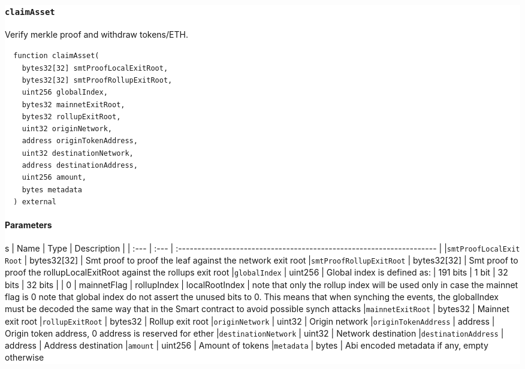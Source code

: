 ### `claimAsset`

Verify merkle proof and withdraw tokens/ETH.

```solidity
  function claimAsset(
    bytes32[32] smtProofLocalExitRoot,
    bytes32[32] smtProofRollupExitRoot,
    uint256 globalIndex,
    bytes32 mainnetExitRoot,
    bytes32 rollupExitRoot,
    uint32 originNetwork,
    address originTokenAddress,
    uint32 destinationNetwork,
    address destinationAddress,
    uint256 amount,
    bytes metadata
  ) external
```

#### Parameters
s
| Name | Type | Description                                                          |
| :--- | :--- | :------------------------------------------------------------------- |
|`smtProofLocalExitRoot` | bytes32[32] | Smt proof to proof the leaf against the network exit root
|`smtProofRollupExitRoot` | bytes32[32] | Smt proof to proof the rollupLocalExitRoot against the rollups exit root
|`globalIndex` | uint256 | Global index is defined as:
| 191 bits |    1 bit     |   32 bits   |     32 bits    |
|    0     |  mainnetFlag | rollupIndex | localRootIndex |
note that only the rollup index will be used only in case the mainnet flag is 0
note that global index do not assert the unused bits to 0.
This means that when synching the events, the globalIndex must be decoded the same way that in the Smart contract
to avoid possible synch attacks
|`mainnetExitRoot` | bytes32 | Mainnet exit root
|`rollupExitRoot` | bytes32 | Rollup exit root
|`originNetwork` | uint32 | Origin network
|`originTokenAddress` | address |  Origin token address, 0 address is reserved for ether
|`destinationNetwork` | uint32 | Network destination
|`destinationAddress` | address | Address destination
|`amount` | uint256 | Amount of tokens
|`metadata` | bytes | Abi encoded metadata if any, empty otherwise
